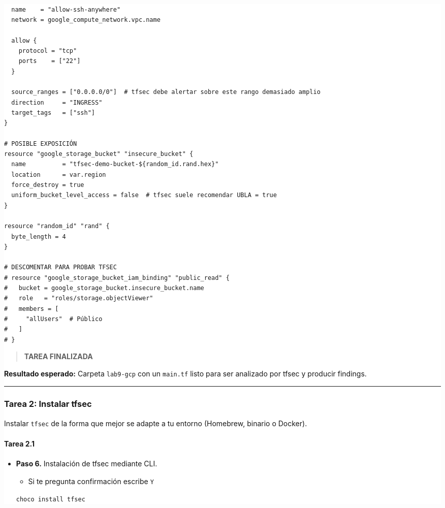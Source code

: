   ```hcl
    name    = "allow-ssh-anywhere"
    network = google_compute_network.vpc.name

    allow {
      protocol = "tcp"
      ports    = ["22"]
    }

    source_ranges = ["0.0.0.0/0"]  # tfsec debe alertar sobre este rango demasiado amplio
    direction     = "INGRESS"
    target_tags   = ["ssh"]
  }

  # POSIBLE EXPOSICIÓN 
  resource "google_storage_bucket" "insecure_bucket" {
    name          = "tfsec-demo-bucket-${random_id.rand.hex}"
    location      = var.region
    force_destroy = true
    uniform_bucket_level_access = false  # tfsec suele recomendar UBLA = true
  }

  resource "random_id" "rand" {
    byte_length = 4
  }

  # DESCOMENTAR PARA PROBAR TFSEC
  # resource "google_storage_bucket_iam_binding" "public_read" {
  #   bucket = google_storage_bucket.insecure_bucket.name
  #   role   = "roles/storage.objectViewer"
  #   members = [
  #     "allUsers"  # Público
  #   ]
  # }
  ```

> **TAREA FINALIZADA**

**Resultado esperado:** Carpeta `lab9-gcp` con un `main.tf` listo para ser analizado por tfsec y producir findings.

---

### Tarea 2: Instalar tfsec

Instalar `tfsec` de la forma que mejor se adapte a tu entorno (Homebrew, binario o Docker).

#### Tarea 2.1

- **Paso 6.** Instalación de tfsec mediante CLI.

  - Si te pregunta confirmación escribe `Y`

  ```bash
  choco install tfsec
  ```
